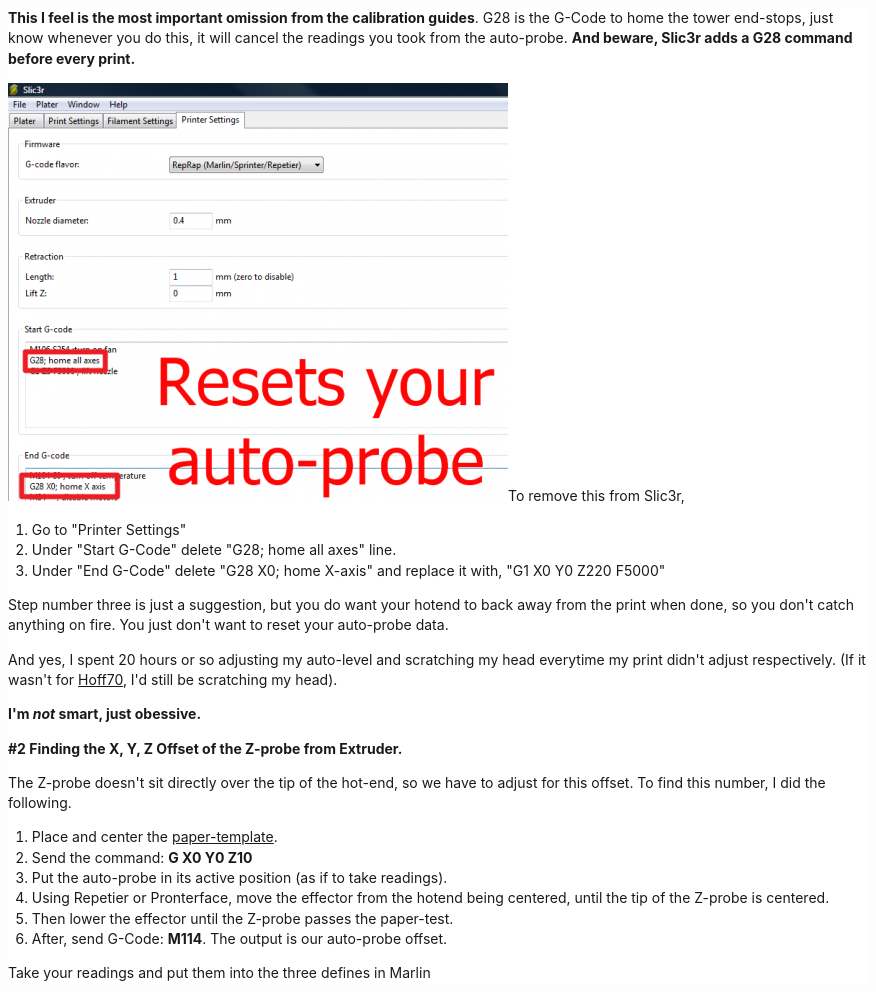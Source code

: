 **This I feel is the most important omission from the calibration guides**.  G28 is the G-Code to home the tower end-stops, just know whenever you do this, it will cancel the readings you took from the auto-probe.  **And beware, Slic3r adds a G28 command before every print.**

![](/images/Auto-probe_reset2.png)To remove this from Slic3r,

1.  Go to "Printer Settings"
2.  Under "Start G-Code" delete "G28; home all axes" line.
3.  Under "End G-Code" delete "G28 X0; home X-axis" and replace it with, "G1 X0 Y0 Z220 F5000"

Step number three is just a suggestion, but you do want your hotend to back away from the print when done, so you don't catch anything on fire.  You just don't want to reset your auto-probe data.

And yes, I spent 20 hours or so adjusting my auto-level and scratching my head everytime my print didn't adjust respectively. (If it wasn't for [Hoff70](http://letsmakerobots.com/user/18659), I'd still be scratching my head).

**I'm _not_ smart, just obessive.**

**#2 Finding the X, Y, Z Offset of the Z-probe from Extruder.**

The Z-probe doesn't sit directly over the tip of the hot-end, so we have to adjust for this offset.  To find this number, I did the following.

1.  Place and center the [paper-template](http://letsmakerobots.com/images/Kossel_Calibration.pdf).
2.  Send the command: **G X0 Y0 Z10**
3.  Put the auto-probe in its active position (as if to take readings).
4.  Using Repetier or Pronterface, move the effector from the hotend being centered, until the tip of the Z-probe is centered.
5.  Then lower the effector until the Z-probe passes the paper-test.
6.  After, send G-Code: **M114**.  The output is our auto-probe offset.

Take your readings and put them into the three defines in Marlin
